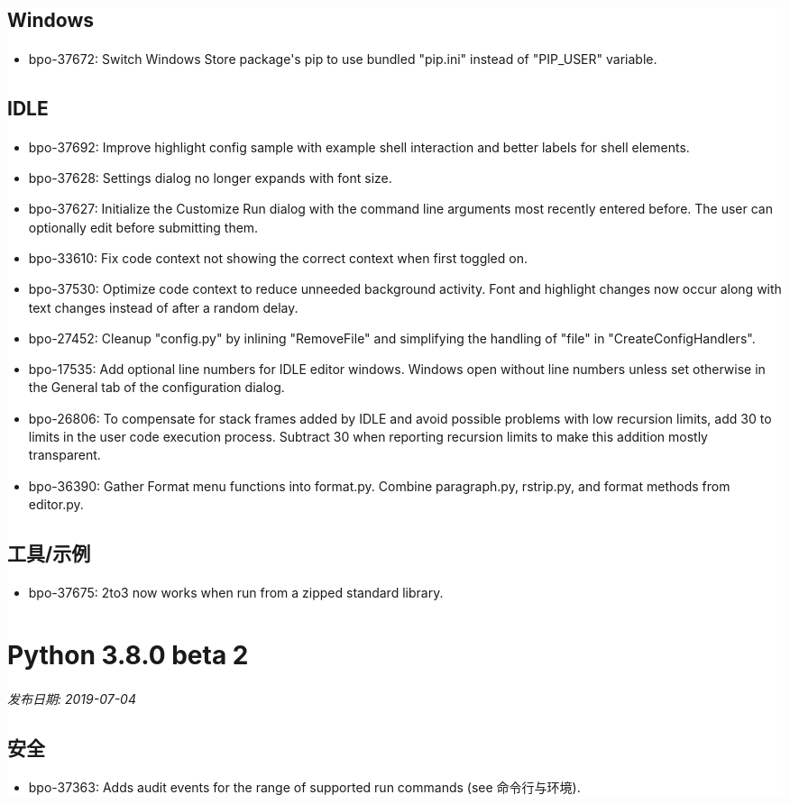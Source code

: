 
Windows
-------

* bpo-37672: Switch Windows Store package's pip to use bundled
  "pip.ini" instead of "PIP_USER" variable.


IDLE
----

* bpo-37692: Improve highlight config sample with example shell
  interaction and better labels for shell elements.

* bpo-37628: Settings dialog no longer expands with font size.

* bpo-37627: Initialize the Customize Run dialog with the command line
  arguments most recently entered before.  The user can optionally
  edit before submitting them.

* bpo-33610: Fix code context not showing the correct context when
  first toggled on.

* bpo-37530: Optimize code context to reduce unneeded background
  activity. Font and highlight changes now occur along with text
  changes instead of after a random delay.

* bpo-27452: Cleanup "config.py" by inlining "RemoveFile" and
  simplifying the handling of "file" in "CreateConfigHandlers".

* bpo-17535: Add optional line numbers for IDLE editor windows.
  Windows open without line numbers unless set otherwise in the
  General tab of the configuration dialog.

* bpo-26806: To compensate for stack frames added by IDLE and avoid
  possible problems with low recursion limits, add 30 to limits in the
  user code execution process.  Subtract 30 when reporting recursion
  limits to make this addition mostly transparent.

* bpo-36390: Gather Format menu functions into format.py.  Combine
  paragraph.py, rstrip.py, and format methods from editor.py.


工具/示例
---------

* bpo-37675: 2to3 now works when run from a zipped standard library.


Python 3.8.0 beta 2
===================

*发布日期: 2019-07-04*


安全
----

* bpo-37363: Adds audit events for the range of supported run commands
  (see 命令行与环境).
